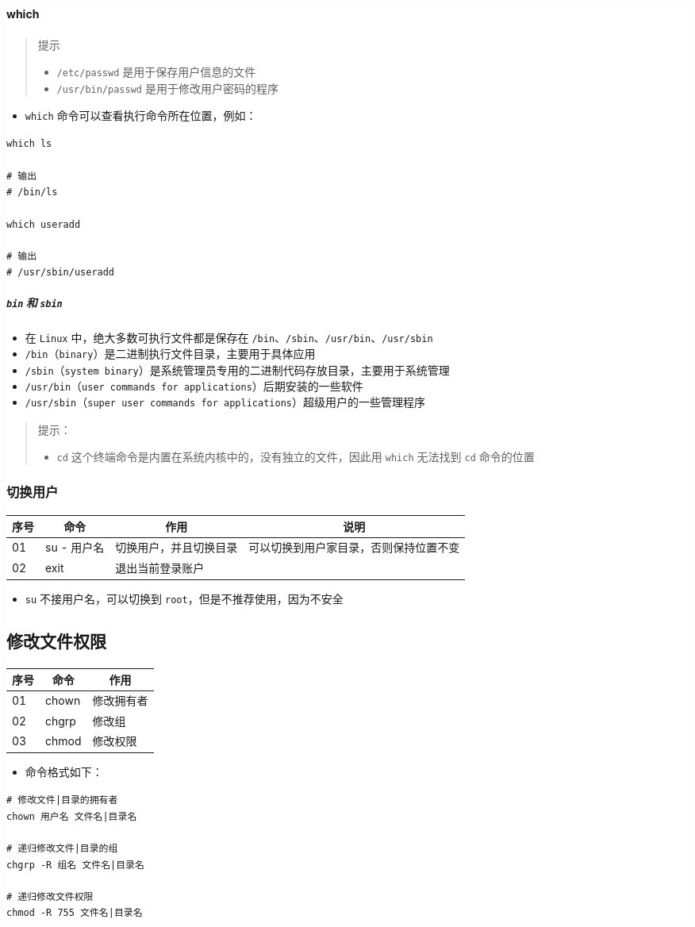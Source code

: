 #### which

> 提示
> 
> - `/etc/passwd` 是用于保存用户信息的文件
> - `/usr/bin/passwd` 是用于修改用户密码的程序

- `which` 命令可以查看执行命令所在位置，例如：
```
which ls

# 输出
# /bin/ls

which useradd

# 输出
# /usr/sbin/useradd
```

##### `bin` 和 `sbin`

- 在 `Linux` 中，绝大多数可执行文件都是保存在 `/bin`、`/sbin`、`/usr/bin`、`/usr/sbin`
- `/bin`（`binary`）是二进制执行文件目录，主要用于具体应用
- `/sbin`（`system binary`）是系统管理员专用的二进制代码存放目录，主要用于系统管理
- `/usr/bin`（`user commands for applications`）后期安装的一些软件
- `/usr/sbin`（`super user commands for applications`）超级用户的一些管理程序

> 提示：
> 
> - `cd` 这个终端命令是内置在系统内核中的，没有独立的文件，因此用 `which` 无法找到 `cd` 命令的位置

### 切换用户

序号|命令|作用|说明
-|-|-|-
01|su - 用户名|切换用户，并且切换目录|可以切换到用户家目录，否则保持位置不变
02|exit|退出当前登录账户| 

- `su` 不接用户名，可以切换到 `root`，但是不推荐使用，因为不安全

## 修改文件权限

序号|命令|作用
-|-|-
01|chown|修改拥有者
02|chgrp|修改组
03|chmod|修改权限

- 命令格式如下：
```
# 修改文件|目录的拥有者
chown 用户名 文件名|目录名

# 递归修改文件|目录的组
chgrp -R 组名 文件名|目录名

# 递归修改文件权限
chmod -R 755 文件名|目录名
```

